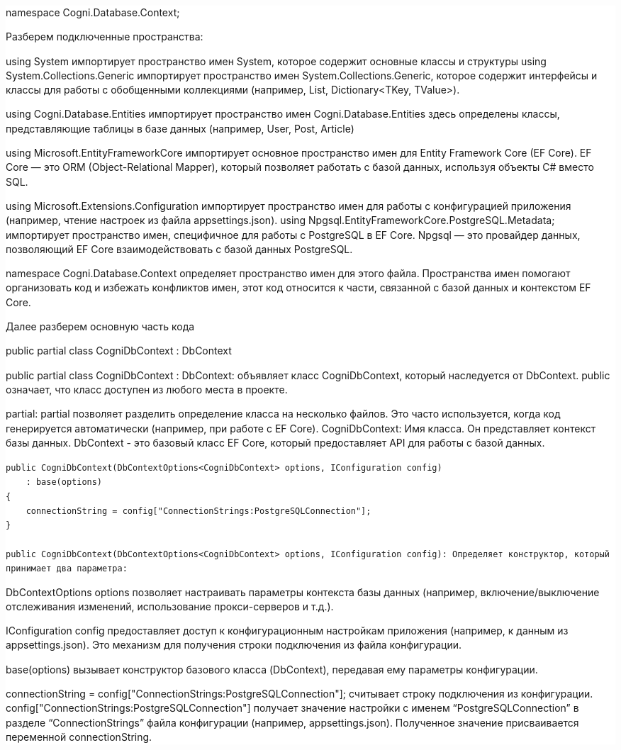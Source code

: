 namespace Cogni.Database.Context;

Разберем подключенные пространства:

using System импортирует пространство имен System, которое содержит основные классы и структуры 
using System.Collections.Generic импортирует пространство имен System.Collections.Generic, которое содержит интерфейсы и классы для работы с обобщенными коллекциями (например, List<T>, Dictionary<TKey, TValue>).

using Cogni.Database.Entities импортирует пространство имен Cogni.Database.Entities здесь определены классы, представляющие таблицы в базе данных (например, User, Post, Article)

using Microsoft.EntityFrameworkCore импортирует основное пространство имен для Entity Framework Core (EF Core). EF Core — это ORM (Object-Relational Mapper), который позволяет  работать с базой данных, используя объекты C# вместо SQL.

using Microsoft.Extensions.Configuration импортирует пространство имен для работы с конфигурацией приложения (например, чтение настроек из файла appsettings.json).
using Npgsql.EntityFrameworkCore.PostgreSQL.Metadata; импортирует пространство имен, специфичное для работы с PostgreSQL в EF Core. Npgsql — это провайдер данных, позволяющий EF Core взаимодействовать с базой данных PostgreSQL.

namespace Cogni.Database.Context определяет пространство имен для этого файла. Пространства имен помогают организовать код и избежать конфликтов имен, этот код относится к части, связанной с базой данных и контекстом EF Core.

Далее разберем основную часть кода

public partial class CogniDbContext : DbContext

public partial class CogniDbContext : DbContext: объявляет класс CogniDbContext, который наследуется от DbContext.
public означает, что класс доступен из любого места в проекте.

partial: partial позволяет разделить определение класса на несколько файлов. Это часто используется, когда код генерируется автоматически (например, при работе с EF Core).
CogniDbContext: Имя класса. Он представляет контекст базы данных. DbContext - это базовый класс EF Core, который предоставляет API для работы с базой данных.

    public CogniDbContext(DbContextOptions<CogniDbContext> options, IConfiguration config)
        : base(options)
    {
        connectionString = config["ConnectionStrings:PostgreSQLConnection"];
    }

    public CogniDbContext(DbContextOptions<CogniDbContext> options, IConfiguration config): Определяет конструктор, который принимает два параметра:


DbContextOptions<CogniDbContext> options позволяет настраивать параметры контекста базы данных (например, включение/выключение отслеживания изменений, использование прокси-серверов и т.д.).

IConfiguration config предоставляет доступ к конфигурационным настройкам приложения (например, к данным из appsettings.json). Это механизм для получения строки подключения из файла конфигурации.

base(options) вызывает конструктор базового класса (DbContext), передавая ему параметры конфигурации.

connectionString = config["ConnectionStrings:PostgreSQLConnection"]; считывает строку подключения из конфигурации. config["ConnectionStrings:PostgreSQLConnection"] получает значение настройки с именем “PostgreSQLConnection” в разделе “ConnectionStrings” файла конфигурации (например, appsettings.json). Полученное значение присваивается переменной connectionString.
